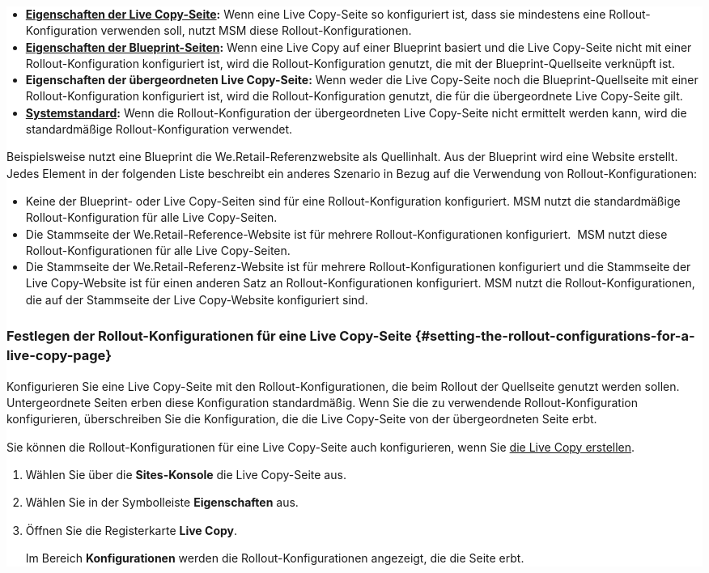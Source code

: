 * **[Eigenschaften der Live Copy-Seite](/help/sites-administering/msm-sync.md#setting-the-rollout-configurations-for-a-live-copy-page):** Wenn eine Live Copy-Seite so konfiguriert ist, dass sie mindestens eine Rollout-Konfiguration verwenden soll, nutzt MSM diese Rollout-Konfigurationen.
* **[Eigenschaften der Blueprint-Seiten](/help/sites-administering/msm-sync.md#setting-the-rollout-configuration-for-a-blueprint-page):** Wenn eine Live Copy auf einer Blueprint basiert und die Live Copy-Seite nicht mit einer Rollout-Konfiguration konfiguriert ist, wird die Rollout-Konfiguration genutzt, die mit der Blueprint-Quellseite verknüpft ist.
* **Eigenschaften der übergeordneten Live Copy-Seite:** Wenn weder die Live Copy-Seite noch die Blueprint-Quellseite mit einer Rollout-Konfiguration konfiguriert ist, wird die Rollout-Konfiguration genutzt, die für die übergeordnete Live Copy-Seite gilt.
* **[Systemstandard](/help/sites-administering/msm-sync.md#setting-the-system-default-rollout-configuration):** Wenn die Rollout-Konfiguration der übergeordneten Live Copy-Seite nicht ermittelt werden kann, wird die standardmäßige Rollout-Konfiguration verwendet.

Beispielsweise nutzt eine Blueprint die We.Retail-Referenzwebsite als Quellinhalt. Aus der Blueprint wird eine Website erstellt. Jedes Element in der folgenden Liste beschreibt ein anderes Szenario in Bezug auf die Verwendung von Rollout-Konfigurationen:

* Keine der Blueprint- oder Live Copy-Seiten sind für eine Rollout-Konfiguration konfiguriert. MSM nutzt die standardmäßige Rollout-Konfiguration für alle Live Copy-Seiten.
* Die Stammseite der We.Retail-Reference-Website ist für mehrere Rollout-Konfigurationen konfiguriert.  MSM nutzt diese Rollout-Konfigurationen für alle Live Copy-Seiten.
* Die Stammseite der We.Retail-Referenz-Website ist für mehrere Rollout-Konfigurationen konfiguriert und die Stammseite der Live Copy-Website ist für einen anderen Satz an Rollout-Konfigurationen konfiguriert. MSM nutzt die Rollout-Konfigurationen, die auf der Stammseite der Live Copy-Website konfiguriert sind.

### Festlegen der Rollout-Konfigurationen für eine Live Copy-Seite {#setting-the-rollout-configurations-for-a-live-copy-page}

Konfigurieren Sie eine Live Copy-Seite mit den Rollout-Konfigurationen, die beim Rollout der Quellseite genutzt werden sollen. Untergeordnete Seiten erben diese Konfiguration standardmäßig. Wenn Sie die zu verwendende Rollout-Konfiguration konfigurieren, überschreiben Sie die Konfiguration, die die Live Copy-Seite von der übergeordneten Seite erbt.

Sie können die Rollout-Konfigurationen für eine Live Copy-Seite auch konfigurieren, wenn Sie [die Live Copy erstellen](/help/sites-administering/msm-livecopy.md#creating-a-live-copy-of-a-page).

1. Wählen Sie über die **Sites-Konsole** die Live Copy-Seite aus.
1. Wählen Sie in der Symbolleiste **Eigenschaften** aus.
1. Öffnen Sie die Registerkarte **Live Copy**.

   Im Bereich **Konfigurationen** werden die Rollout-Konfigurationen angezeigt, die die Seite erbt.
